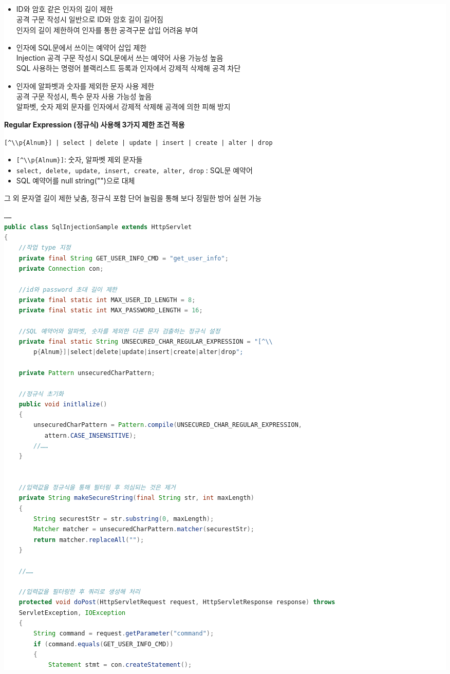 - ID와 암호 같은 인자의 길이 제한<br>
  공격 구문 작성시 일반으로 ID와 암호 길이 길어짐<br>
  인자의 길이 제한하여 인자를 통한 공격구문 삽입 어려움 부여

- 인자에 SQL문에서 쓰이는 예약어 삽입 제한 <br>
  Injection 공격 구문 작성시 SQL문에서 쓰는 예약어 사용 가능성 높음<br>
  SQL 사용하는 명령어 블랙리스트 등록과 인자에서 강제적 삭제해 공격 차단<br>

- 인자에 알파벳과 숫자를 제외한 문자 사용 제한<br>
  공격 구문 작성시, 특수 문자 사용 가능성 높음<br>
  알파벳, 숫자 제외 문자를 인자에서 강제적 삭제해 공격에 의한 피해 방지

**Regular Expression (정규식) 사용해 3가지 제한 조건 적용**

`[^\\p{Alnum}] | select | delete | update | insert | create | alter | drop`

- `[^\\p{Alnum}]`: 숫자, 알파벳 제외 문자들
- `select, delete, update, insert, create, alter, drop` : SQL문 예약어
- SQL 예약어를 null string("")으로 대체

그 외 문자열 길이 제한 낮춤, 정규식 포함 단어 늘림을 통해 보다 정밀한 방어 실현 가능

```java
……
public class SqlInjectionSample extends HttpServlet
{
    //작업 type 지정
    private final String GET_USER_INFO_CMD = "get_user_info";
    private Connection con;

    //id와 password 초대 길이 제한
    private final static int MAX_USER_ID_LENGTH = 8;
    private final static int MAX_PASSWORD_LENGTH = 16;

    //SQL 예약어와 알파벳, 숫자를 제외한 다른 문자 검출하는 정규식 설정
    private final static String UNSECURED_CHAR_REGULAR_EXPRESSION = "[^\\
        p{Alnum}]|select|delete|update|insert|create|alter|drop";

    private Pattern unsecuredCharPattern;

    //정규식 초기화
    public void initlalize()
    {
        unsecuredCharPattern = Pattern.compile(UNSECURED_CHAR_REGULAR_EXPRESSION,
           attern.CASE_INSENSITIVE);
        //……
    }


    //입력값을 정규식을 통해 필터링 후 의심되는 것은 제거
    private String makeSecureString(final String str, int maxLength)
    {
        String securestStr = str.substring(0, maxLength);
        Matcher matcher = unsecuredCharPattern.matcher(securestStr);
        return matcher.replaceAll("");
    }

    //……

    //입력값을 필터링한 후 쿼리로 생성해 처리
    protected void doPost(HttpServletRequest request, HttpServletResponse response) throws
    ServletException, IOException
    {
        String command = request.getParameter("command");
        if (command.equals(GET_USER_INFO_CMD))
        {
            Statement stmt = con.createStatement();
```